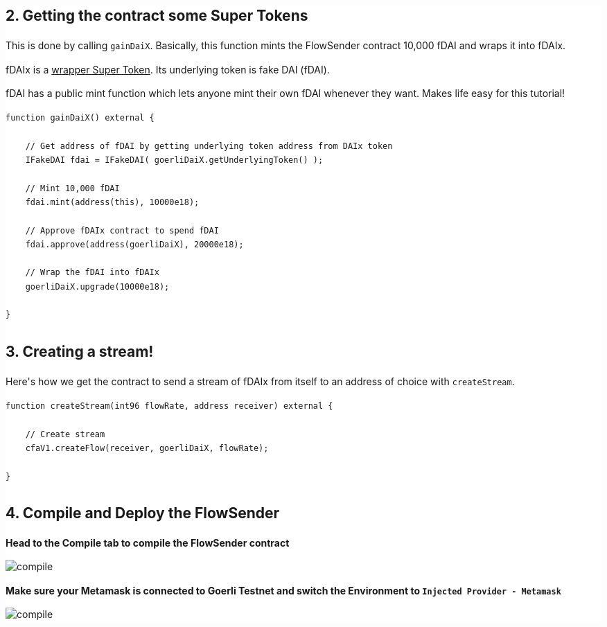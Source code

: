## 2. Getting the contract some Super Tokens

This is done by calling `gainDaiX`. Basically, this function mints the FlowSender contract 10,000 fDAI and wraps it into fDAIx.

fDAIx is a [wrapper Super Token](https://docs.superfluid.finance/superfluid/protocol-overview/in-depth-overview/super-tokens#wrapper). Its underlying token is fake DAI (fDAI).

fDAI has a public mint function which lets anyone mint their own fDAI whenever they want. Makes life easy for this tutorial!

```
function gainDaiX() external {

    // Get address of fDAI by getting underlying token address from DAIx token
    IFakeDAI fdai = IFakeDAI( goerliDaiX.getUnderlyingToken() );
    
    // Mint 10,000 fDAI
    fdai.mint(address(this), 10000e18);

    // Approve fDAIx contract to spend fDAI
    fdai.approve(address(goerliDaiX), 20000e18);

    // Wrap the fDAI into fDAIx
    goerliDaiX.upgrade(10000e18);

}
```

## 3. Creating a stream!

Here's how we get the contract to send a stream of fDAIx from itself to an address of choice with `createStream`.

```
function createStream(int96 flowRate, address receiver) external {

    // Create stream
    cfaV1.createFlow(receiver, goerliDaiX, flowRate);

}
```

## 4. Compile and Deploy the FlowSender

**Head to the Compile tab to compile the FlowSender contract**

![compile](./assets/compile.png)

**Make sure your Metamask is connected to Goerli Testnet and switch the Environment to `Injected Provider - Metamask`**

![compile](./assets/environment.png)
